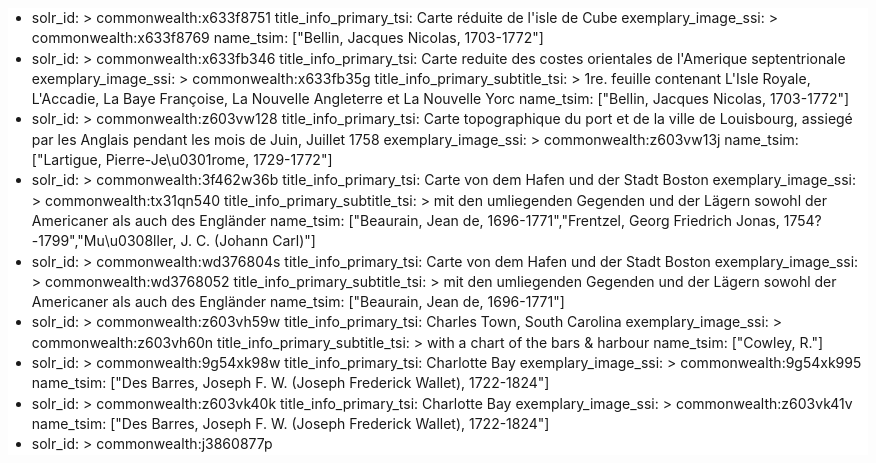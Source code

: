 - solr_id: > 
  commonwealth:x633f8751
  title_info_primary_tsi: Carte réduite de l'isle de Cube
  exemplary_image_ssi: > 
  commonwealth:x633f8769
  name_tsim: ["Bellin, Jacques Nicolas, 1703-1772"]
- solr_id: > 
  commonwealth:x633fb346
  title_info_primary_tsi: Carte reduite des costes orientales de l'Amerique
    septentrionale
  exemplary_image_ssi: > 
  commonwealth:x633fb35g
  title_info_primary_subtitle_tsi: > 
    1re. feuille contenant L'Isle Royale, L'Accadie, La Baye Françoise, La
    Nouvelle Angleterre et La Nouvelle Yorc
  name_tsim: ["Bellin, Jacques Nicolas, 1703-1772"]
- solr_id: > 
  commonwealth:z603vw128
  title_info_primary_tsi: Carte topographique du port et de la ville de
    Louisbourg, assiegé par les Anglais pendant les mois de Juin, Juillet 1758
  exemplary_image_ssi: > 
  commonwealth:z603vw13j
  name_tsim: ["Lartigue, Pierre-Je\u0301rome, 1729-1772"]
- solr_id: > 
  commonwealth:3f462w36b
  title_info_primary_tsi: Carte von dem Hafen und der Stadt Boston
  exemplary_image_ssi: > 
  commonwealth:tx31qn540
  title_info_primary_subtitle_tsi: > 
    mit den umliegenden Gegenden und der Lägern sowohl der Americaner als auch des
    Engländer
  name_tsim: ["Beaurain, Jean de, 1696-1771","Frentzel, Georg Friedrich Jonas,
    1754?-1799","Mu\u0308ller, J. C. (Johann Carl)"]
- solr_id: > 
  commonwealth:wd376804s
  title_info_primary_tsi: Carte von dem Hafen und der Stadt Boston
  exemplary_image_ssi: > 
  commonwealth:wd3768052
  title_info_primary_subtitle_tsi: > 
    mit den umliegenden Gegenden und der Lägern sowohl der Americaner als auch des
    Engländer
  name_tsim: ["Beaurain, Jean de, 1696-1771"]
- solr_id: > 
  commonwealth:z603vh59w
  title_info_primary_tsi: Charles Town, South Carolina
  exemplary_image_ssi: > 
  commonwealth:z603vh60n
  title_info_primary_subtitle_tsi: > 
    with a chart of the bars & harbour
  name_tsim: ["Cowley, R."]
- solr_id: > 
  commonwealth:9g54xk98w
  title_info_primary_tsi: Charlotte Bay
  exemplary_image_ssi: > 
  commonwealth:9g54xk995
  name_tsim: ["Des Barres, Joseph F. W. (Joseph Frederick Wallet), 1722-1824"]
- solr_id: > 
  commonwealth:z603vk40k
  title_info_primary_tsi: Charlotte Bay
  exemplary_image_ssi: > 
  commonwealth:z603vk41v
  name_tsim: ["Des Barres, Joseph F. W. (Joseph Frederick Wallet), 1722-1824"]
- solr_id: > 
  commonwealth:j3860877p